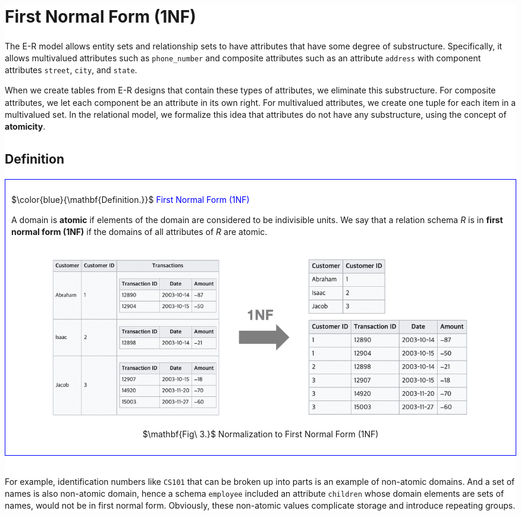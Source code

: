 # First Normal Form (1NF)

The E-R model allows entity sets and relationship sets to have attributes that have some degree of substructure. Specifically, it allows multivalued attributes such as <code>phone_number</code> and composite attributes such as an attribute <code>address</code> with component attributes <code>street</code>, <code>city</code>, and <code>state</code>. 

When we create tables from E-R designs that contain these types of attributes, we eliminate this substructure. For composite attributes, we let each component be an attribute in its own right. For multivalued attributes, we create one tuple for each item in a multivalued set. In the relational model, we formalize this idea that attributes do not have any substructure, using the concept of <strong>atomicity</strong>. 

## Definition

<div style="border:1px solid blue; padding:10px;">

$\color{blue}{\mathbf{Definition.}}$ <span style="color:blue">First Normal Form (1NF)</span><br>

A domain is <strong>atomic</strong> if elements of the domain are considered to be indivisible units. We say that a relation schema $R$ is in <strong>first normal form (1NF)</strong> if the domains of all attributes of $R$ are atomic. <br><br>

<p align="center">
<img width="700" alt="Normalization to First Normal Form (1NF)" src="/assets/images/database-system/normalization/1nf.png">
<figcaption style="text-align: center;">$\mathbf{Fig\ 3.}$ Normalization to First Normal Form (1NF) </figcaption>
</p>

</div><br>

For example, identification numbers like <code>CS101</code> that can be broken up into parts is an example of non-atomic domains. And a set of names is also non-atomic domain, hence a schema <code>employee</code> included an attribute <code>children</code> whose domain elements are sets of names, would not be in first normal form. Obviously, these non-atomic values complicate storage and introduce repeating groups.
